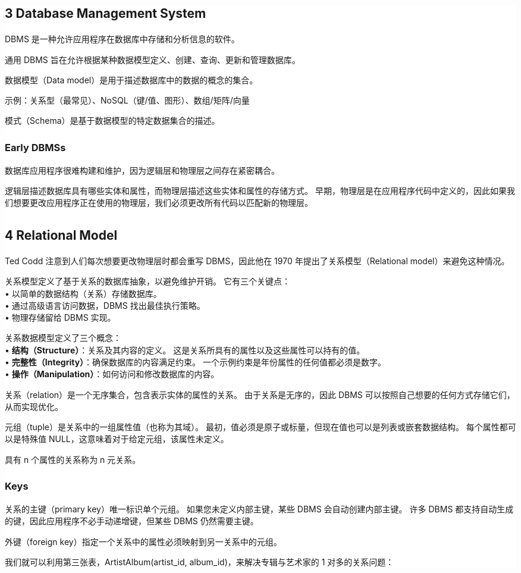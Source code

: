 ## 3 Database Management System

DBMS 是一种允许应用程序在数据库中存储和分析信息的软件。

通用 DBMS 旨在允许根据某种数据模型定义、创建、查询、更新和管理数据库。

数据模型（Data model）是用于描述数据库中的数据的概念的集合。

示例：关系型（最常见）、NoSQL（键/值、图形）、数组/矩阵/向量

模式（Schema）是基于数据模型的特定数据集合的描述。

### Early DBMSs

数据库应用程序很难构建和维护，因为逻辑层和物理层之间存在紧密耦合。  

逻辑层描述数据库具有哪些实体和属性，而物理层描述这些实体和属性的存储方式。 早期，物理层是在应用程序代码中定义的，因此如果我们想要更改应用程序正在使用的物理层，我们必须更改所有代码以匹配新的物理层。

## 4 Relational Model

Ted Codd 注意到人们每次想要更改物理层时都会重写 DBMS，因此他在 1970 年提出了关系模型（Relational model）来避免这种情况。  

关系模型定义了基于关系的数据库抽象，以避免维护开销。 它有三个关键点：  
• 以简单的数据结构（关系）存储数据库。  
• 通过高级语言访问数据，DBMS 找出最佳执行策略。  
• 物理存储留给 DBMS 实现。

关系数据模型定义了三个概念：  
• **结构（Structure）**：关系及其内容的定义。 这是关系所具有的属性以及这些属性可以持有的值。  
• **完整性（Integrity）**：确保数据库的内容满足约束。 一个示例约束是年份属性的任何值都必须是数字。  
• **操作（Manipulation）**：如何访问和修改数据库的内容。

关系（relation）是一个无序集合，包含表示实体的属性的关系。 由于关系是无序的，因此 DBMS 可以按照自己想要的任何方式存储它们，从而实现优化。  

元组（tuple）是关系中的一组属性值（也称为其域）。 最初，值必须是原子或标量，但现在值也可以是列表或嵌套数据结构。 每个属性都可以是特殊值 NULL，这意味着对于给定元组，该属性未定义。  

具有 n 个属性的关系称为 n 元关系。

### Keys

关系的主键（primary key）唯一标识单个元组。 如果您未定义内部主键，某些 DBMS 会自动创建内部主键。 许多 DBMS 都支持自动生成的键，因此应用程序不必手动递增键，但某些 DBMS 仍然需要主键。

外键（foreign key）指定一个关系中的属性必须映射到另一关系中的元组。

我们就可以利用第三张表，ArtistAlbum(artist_id, album_id)，来解决专辑与艺术家的 1 对多的关系问题：  
